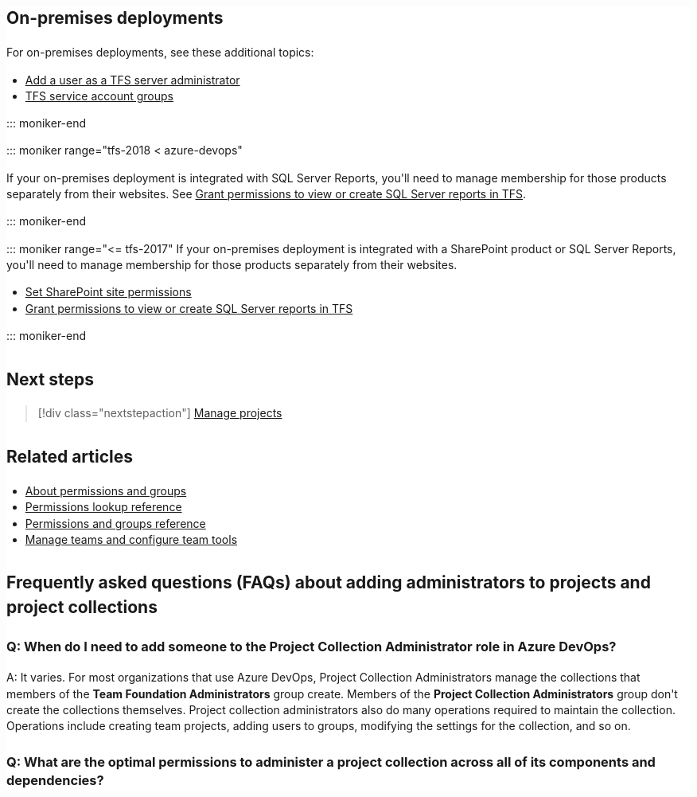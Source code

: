## On-premises deployments

For on-premises deployments, see these additional topics: 

- [Add a user as a TFS server administrator](/azure/devops/server/admin/add-administrator) 
- [TFS service account groups](/azure/devops/server/admin/service-accounts-dependencies)  

::: moniker-end  

::: moniker range="tfs-2018 < azure-devops"

If your on-premises deployment is integrated with SQL Server Reports, you'll need to manage membership for those products separately from their websites. See [Grant permissions to view or create SQL Server reports in TFS](../../report/admin/grant-permissions-to-reports.md).

::: moniker-end 

::: moniker range="<= tfs-2017"
If your on-premises deployment is integrated with a SharePoint product or SQL Server Reports, you'll need to manage membership for those products separately from their websites.

* [Set SharePoint site permissions](../../organizations/security/set-sharepoint-permissions.md)
* [Grant permissions to view or create SQL Server reports in TFS](../../report/admin/grant-permissions-to-reports.md)

::: moniker-end 


## Next steps

> [!div class="nextstepaction"]
> [Manage projects](../projects/index.md)

## Related articles

- [About permissions and groups](about-permissions.md)
- [Permissions lookup reference](permissions-lookup-guide.md)
- [Permissions and groups reference](permissions.md)
- [Manage teams and configure team tools](../../organizations/settings/manage-teams.md)

## Frequently asked questions (FAQs) about adding administrators to projects and project collections

### Q: When do I need to add someone to the Project Collection Administrator role in Azure DevOps?

A: It varies. For most organizations that use Azure DevOps, Project Collection Administrators manage the collections that members of the **Team Foundation Administrators** group create. Members of the **Project Collection Administrators** group don't create the collections themselves. Project collection administrators also do many operations required to maintain the collection. Operations include creating team projects, adding users to groups, modifying the settings for the collection, and so on.

### Q: What are the optimal permissions to administer a project collection across all of its components and dependencies?
